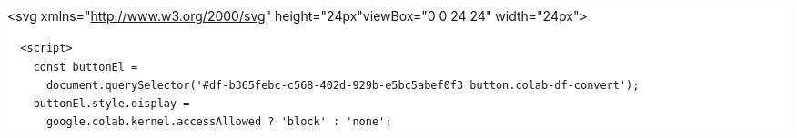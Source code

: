 
  <svg xmlns="http://www.w3.org/2000/svg" height="24px"viewBox="0 0 24 24"
       width="24px">
    <path d="M0 0h24v24H0V0z" fill="none"/>
    <path d="M18.56 5.44l.94 2.06.94-2.06 2.06-.94-2.06-.94-.94-2.06-.94 2.06-2.06.94zm-11 1L8.5 8.5l.94-2.06 2.06-.94-2.06-.94L8.5 2.5l-.94 2.06-2.06.94zm10 10l.94 2.06.94-2.06 2.06-.94-2.06-.94-.94-2.06-.94 2.06-2.06.94z"/><path d="M17.41 7.96l-1.37-1.37c-.4-.4-.92-.59-1.43-.59-.52 0-1.04.2-1.43.59L10.3 9.45l-7.72 7.72c-.78.78-.78 2.05 0 2.83L4 21.41c.39.39.9.59 1.41.59.51 0 1.02-.2 1.41-.59l7.78-7.78 2.81-2.81c.8-.78.8-2.07 0-2.86zM5.41 20L4 18.59l7.72-7.72 1.47 1.35L5.41 20z"/>
  </svg>
      </button>

  <style>
    .colab-df-container {
      display:flex;
      flex-wrap:wrap;
      gap: 12px;
    }

    .colab-df-convert {
      background-color: #E8F0FE;
      border: none;
      border-radius: 50%;
      cursor: pointer;
      display: none;
      fill: #1967D2;
      height: 32px;
      padding: 0 0 0 0;
      width: 32px;
    }

    .colab-df-convert:hover {
      background-color: #E2EBFA;
      box-shadow: 0px 1px 2px rgba(60, 64, 67, 0.3), 0px 1px 3px 1px rgba(60, 64, 67, 0.15);
      fill: #174EA6;
    }

    [theme=dark] .colab-df-convert {
      background-color: #3B4455;
      fill: #D2E3FC;
    }

    [theme=dark] .colab-df-convert:hover {
      background-color: #434B5C;
      box-shadow: 0px 1px 3px 1px rgba(0, 0, 0, 0.15);
      filter: drop-shadow(0px 1px 2px rgba(0, 0, 0, 0.3));
      fill: #FFFFFF;
    }
  </style>

      <script>
        const buttonEl =
          document.querySelector('#df-b365febc-c568-402d-929b-e5bc5abef0f3 button.colab-df-convert');
        buttonEl.style.display =
          google.colab.kernel.accessAllowed ? 'block' : 'none';
